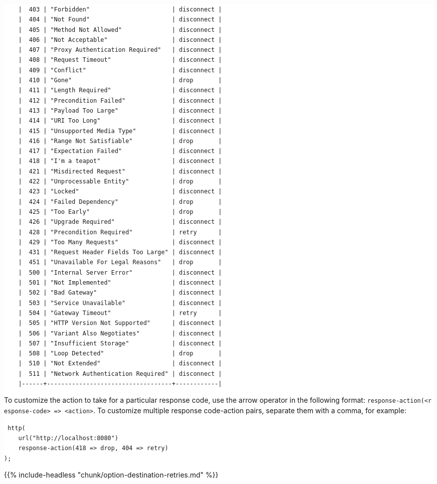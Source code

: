 ```shell
    |  403 | "Forbidden"                       | disconnect |
    |  404 | "Not Found"                       | disconnect |
    |  405 | "Method Not Allowed"              | disconnect |
    |  406 | "Not Acceptable"                  | disconnect |
    |  407 | "Proxy Authentication Required"   | disconnect |
    |  408 | "Request Timeout"                 | disconnect |
    |  409 | "Conflict"                        | disconnect |
    |  410 | "Gone"                            | drop       |
    |  411 | "Length Required"                 | disconnect |
    |  412 | "Precondition Failed"             | disconnect |
    |  413 | "Payload Too Large"               | disconnect |
    |  414 | "URI Too Long"                    | disconnect |
    |  415 | "Unsupported Media Type"          | disconnect |
    |  416 | "Range Not Satisfiable"           | drop       |
    |  417 | "Expectation Failed"              | disconnect |
    |  418 | "I'm a teapot"                    | disconnect |
    |  421 | "Misdirected Request"             | disconnect |
    |  422 | "Unprocessable Entity"            | drop       |
    |  423 | "Locked"                          | disconnect |
    |  424 | "Failed Dependency"               | drop       |
    |  425 | "Too Early"                       | drop       |
    |  426 | "Upgrade Required"                | disconnect |
    |  428 | "Precondition Required"           | retry      |
    |  429 | "Too Many Requests"               | disconnect |
    |  431 | "Request Header Fields Too Large" | disconnect |
    |  451 | "Unavailable For Legal Reasons"   | drop       |
    |  500 | "Internal Server Error"           | disconnect |
    |  501 | "Not Implemented"                 | disconnect |
    |  502 | "Bad Gateway"                     | disconnect |
    |  503 | "Service Unavailable"             | disconnect |
    |  504 | "Gateway Timeout"                 | retry      |
    |  505 | "HTTP Version Not Supported"      | disconnect |
    |  506 | "Variant Also Negotiates"         | disconnect |
    |  507 | "Insufficient Storage"            | disconnect |
    |  508 | "Loop Detected"                   | drop       |
    |  510 | "Not Extended"                    | disconnect |
    |  511 | "Network Authentication Required" | disconnect |
    |------+-----------------------------------+------------|
```

To customize the action to take for a particular response code, use the arrow operator in the following format: `response-action(<response-code> => <action>`. To customize multiple response code-action pairs, separate them with a comma, for example:

```shell
 http(
    url("http://localhost:8080")
    response-action(418 => drop, 404 => retry)
);
```

{{% include-headless "chunk/option-destination-retries.md" %}}
